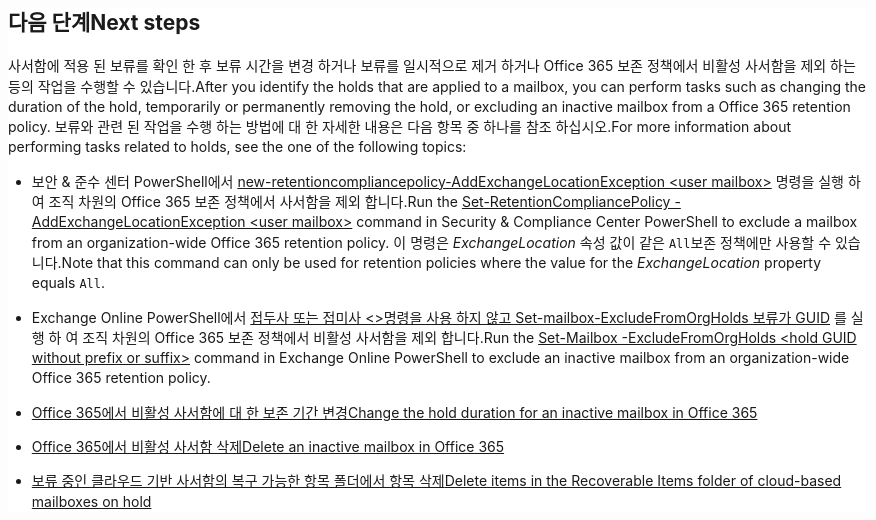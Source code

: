 ## <a name="next-steps"></a><span data-ttu-id="f5fd0-235">다음 단계</span><span class="sxs-lookup"><span data-stu-id="f5fd0-235">Next steps</span></span>

<span data-ttu-id="f5fd0-236">사서함에 적용 된 보류를 확인 한 후 보류 시간을 변경 하거나 보류를 일시적으로 제거 하거나 Office 365 보존 정책에서 비활성 사서함을 제외 하는 등의 작업을 수행할 수 있습니다.</span><span class="sxs-lookup"><span data-stu-id="f5fd0-236">After you identify the holds that are applied to a mailbox, you can perform tasks such as changing the duration of the hold, temporarily or permanently removing the hold, or excluding an inactive mailbox from a Office 365 retention policy.</span></span> <span data-ttu-id="f5fd0-237">보류와 관련 된 작업을 수행 하는 방법에 대 한 자세한 내용은 다음 항목 중 하나를 참조 하십시오.</span><span class="sxs-lookup"><span data-stu-id="f5fd0-237">For more information about performing tasks related to holds, see the one of the following topics:</span></span>

- <span data-ttu-id="f5fd0-238">보안 & 준수 센터 PowerShell에서 [new-retentioncompliancepolicy-AddExchangeLocationException \<user mailbox>](https://docs.microsoft.com/powershell/module/exchange/policy-and-compliance-retention/Set-RetentionCompliancePolicy?view=exchange-ps) 명령을 실행 하 여 조직 차원의 Office 365 보존 정책에서 사서함을 제외 합니다.</span><span class="sxs-lookup"><span data-stu-id="f5fd0-238">Run the [Set-RetentionCompliancePolicy -AddExchangeLocationException \<user mailbox>](https://docs.microsoft.com/powershell/module/exchange/policy-and-compliance-retention/Set-RetentionCompliancePolicy?view=exchange-ps) command in Security & Compliance Center PowerShell to exclude a mailbox from an organization-wide Office 365 retention policy.</span></span> <span data-ttu-id="f5fd0-239">이 명령은 *ExchangeLocation* 속성 값이 같은 `All`보존 정책에만 사용할 수 있습니다.</span><span class="sxs-lookup"><span data-stu-id="f5fd0-239">Note that this command can only be used for retention policies where the value for the *ExchangeLocation* property equals `All`.</span></span>

- <span data-ttu-id="f5fd0-240">Exchange Online PowerShell에서 [접두사 또는 접미사 \<>명령을 사용 하지 않고 Set-mailbox-ExcludeFromOrgHolds 보류가 GUID](https://docs.microsoft.com/powershell/module/exchange/mailboxes/set-mailbox?view=exchange-ps) 를 실행 하 여 조직 차원의 Office 365 보존 정책에서 비활성 사서함을 제외 합니다.</span><span class="sxs-lookup"><span data-stu-id="f5fd0-240">Run the [Set-Mailbox -ExcludeFromOrgHolds \<hold GUID without prefix or suffix>](https://docs.microsoft.com/powershell/module/exchange/mailboxes/set-mailbox?view=exchange-ps) command in Exchange Online PowerShell to exclude an inactive mailbox from an organization-wide Office 365 retention policy.</span></span>

- [<span data-ttu-id="f5fd0-241">Office 365에서 비활성 사서함에 대 한 보존 기간 변경</span><span class="sxs-lookup"><span data-stu-id="f5fd0-241">Change the hold duration for an inactive mailbox in Office 365</span></span>](change-the-hold-duration-for-an-inactive-mailbox.md)

- [<span data-ttu-id="f5fd0-242">Office 365에서 비활성 사서함 삭제</span><span class="sxs-lookup"><span data-stu-id="f5fd0-242">Delete an inactive mailbox in Office 365</span></span>](delete-an-inactive-mailbox.md)

- [<span data-ttu-id="f5fd0-243">보류 중인 클라우드 기반 사서함의 복구 가능한 항목 폴더에서 항목 삭제</span><span class="sxs-lookup"><span data-stu-id="f5fd0-243">Delete items in the Recoverable Items folder of cloud-based mailboxes on hold</span></span>](delete-items-in-the-recoverable-items-folder-of-mailboxes-on-hold.md)
